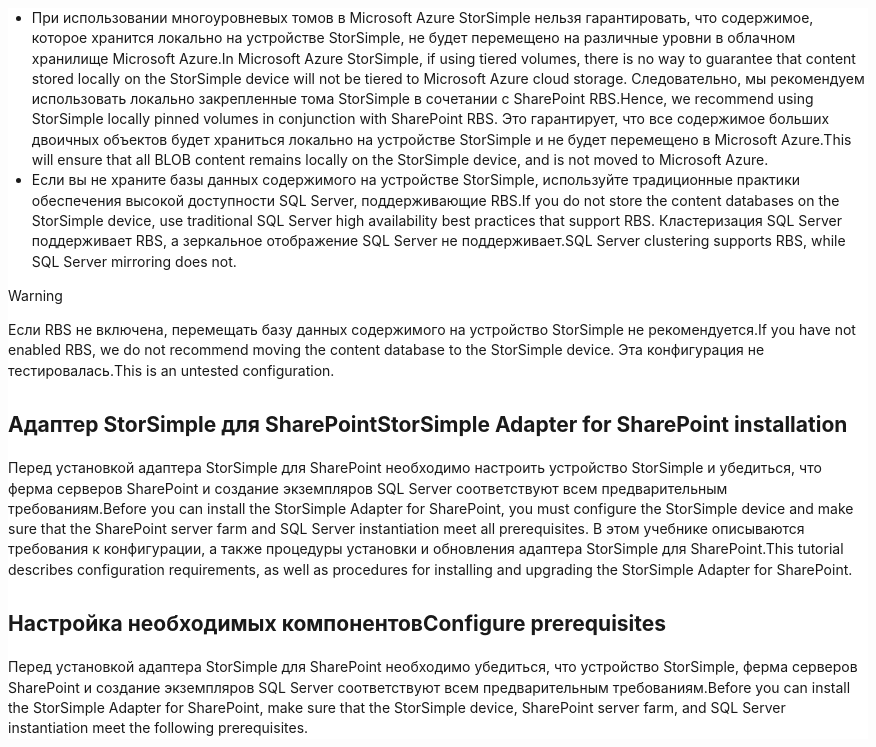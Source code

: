* <span data-ttu-id="aeb36-162">При использовании многоуровневых томов в Microsoft Azure StorSimple нельзя гарантировать, что содержимое, которое хранится локально на устройстве StorSimple, не будет перемещено на различные уровни в облачном хранилище Microsoft Azure.</span><span class="sxs-lookup"><span data-stu-id="aeb36-162">In Microsoft Azure StorSimple, if using tiered volumes, there is no way to guarantee that content stored locally on the StorSimple device will not be tiered to Microsoft Azure cloud storage.</span></span> <span data-ttu-id="aeb36-163">Следовательно, мы рекомендуем использовать локально закрепленные тома StorSimple в сочетании с SharePoint RBS.</span><span class="sxs-lookup"><span data-stu-id="aeb36-163">Hence, we recommend using StorSimple locally pinned volumes in conjunction with SharePoint RBS.</span></span> <span data-ttu-id="aeb36-164">Это гарантирует, что все содержимое больших двоичных объектов будет храниться локально на устройстве StorSimple и не будет перемещено в Microsoft Azure.</span><span class="sxs-lookup"><span data-stu-id="aeb36-164">This will ensure that all BLOB content remains locally on the StorSimple device, and is not moved to Microsoft Azure.</span></span>
* <span data-ttu-id="aeb36-165">Если вы не храните базы данных содержимого на устройстве StorSimple, используйте традиционные практики обеспечения высокой доступности SQL Server, поддерживающие RBS.</span><span class="sxs-lookup"><span data-stu-id="aeb36-165">If you do not store the content databases on the StorSimple device, use traditional SQL Server high availability best practices that support RBS.</span></span> <span data-ttu-id="aeb36-166">Кластеризация SQL Server поддерживает RBS, а зеркальное отображение SQL Server не поддерживает.</span><span class="sxs-lookup"><span data-stu-id="aeb36-166">SQL Server clustering supports RBS, while SQL Server mirroring does not.</span></span> 

> [!WARNING]
> <span data-ttu-id="aeb36-167">Если RBS не включена, перемещать базу данных содержимого на устройство StorSimple не рекомендуется.</span><span class="sxs-lookup"><span data-stu-id="aeb36-167">If you have not enabled RBS, we do not recommend moving the content database to the StorSimple device.</span></span> <span data-ttu-id="aeb36-168">Эта конфигурация не тестировалась.</span><span class="sxs-lookup"><span data-stu-id="aeb36-168">This is an untested configuration.</span></span>

## <a name="storsimple-adapter-for-sharepoint-installation"></a><span data-ttu-id="aeb36-169">Адаптер StorSimple для SharePoint</span><span class="sxs-lookup"><span data-stu-id="aeb36-169">StorSimple Adapter for SharePoint installation</span></span>
<span data-ttu-id="aeb36-170">Перед установкой адаптера StorSimple для SharePoint необходимо настроить устройство StorSimple и убедиться, что ферма серверов SharePoint и создание экземпляров SQL Server соответствуют всем предварительным требованиям.</span><span class="sxs-lookup"><span data-stu-id="aeb36-170">Before you can install the StorSimple Adapter for SharePoint, you must configure the StorSimple device and make sure that the SharePoint server farm and SQL Server instantiation meet all prerequisites.</span></span> <span data-ttu-id="aeb36-171">В этом учебнике описываются требования к конфигурации, а также процедуры установки и обновления адаптера StorSimple для SharePoint.</span><span class="sxs-lookup"><span data-stu-id="aeb36-171">This tutorial describes configuration requirements, as well as procedures for installing and upgrading the StorSimple Adapter for SharePoint.</span></span>

## <a name="configure-prerequisites"></a><span data-ttu-id="aeb36-172">Настройка необходимых компонентов</span><span class="sxs-lookup"><span data-stu-id="aeb36-172">Configure prerequisites</span></span>
<span data-ttu-id="aeb36-173">Перед установкой адаптера StorSimple для SharePoint необходимо убедиться, что устройство StorSimple, ферма серверов SharePoint и создание экземпляров SQL Server соответствуют всем предварительным требованиям.</span><span class="sxs-lookup"><span data-stu-id="aeb36-173">Before you can install the StorSimple Adapter for SharePoint, make sure that the StorSimple device, SharePoint server farm, and SQL Server instantiation meet the following prerequisites.</span></span>


[1]: https://www.microsoft.com/download/details.aspx?id=44073
[2]: https://technet.microsoft.com/library/ff628583(v=office.15).aspx
[3]: https://technet.microsoft.com/library/ff628583(v=office.14).aspx
[4]: https://technet.microsoft.com/library/ff628569(v=office.14).aspx
[5]: https://technet.microsoft.com/library/ff628583(v=office.15).aspx
[8]: https://technet.microsoft.com/en-us/library/ff943565.aspx